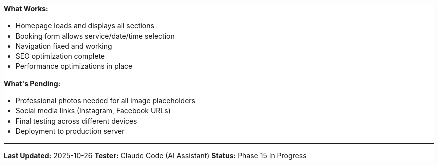 **What Works:**
- Homepage loads and displays all sections
- Booking form allows service/date/time selection
- Navigation fixed and working
- SEO optimization complete
- Performance optimizations in place

**What's Pending:**
- Professional photos needed for all image placeholders
- Social media links (Instagram, Facebook URLs)
- Final testing across different devices
- Deployment to production server

---

**Last Updated:** 2025-10-26
**Tester:** Claude Code (AI Assistant)
**Status:** Phase 15 In Progress
